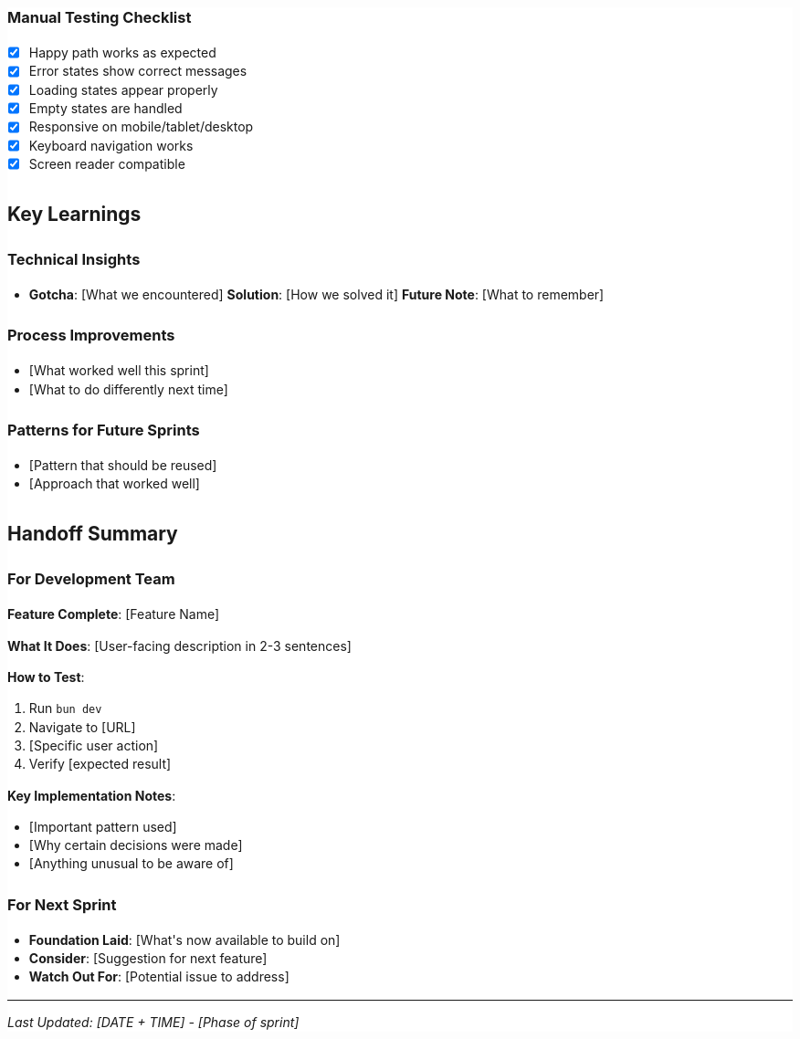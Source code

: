 ### Manual Testing Checklist
- [x] Happy path works as expected
- [x] Error states show correct messages
- [x] Loading states appear properly
- [x] Empty states are handled
- [x] Responsive on mobile/tablet/desktop
- [x] Keyboard navigation works
- [x] Screen reader compatible

## Key Learnings

### Technical Insights
- **Gotcha**: [What we encountered]
  **Solution**: [How we solved it]
  **Future Note**: [What to remember]

### Process Improvements
- [What worked well this sprint]
- [What to do differently next time]

### Patterns for Future Sprints
- [Pattern that should be reused]
- [Approach that worked well]

## Handoff Summary

### For Development Team
**Feature Complete**: [Feature Name]

**What It Does**:
[User-facing description in 2-3 sentences]

**How to Test**:
1. Run `bun dev`
2. Navigate to [URL]
3. [Specific user action]
4. Verify [expected result]

**Key Implementation Notes**:
- [Important pattern used]
- [Why certain decisions were made]
- [Anything unusual to be aware of]

### For Next Sprint
- **Foundation Laid**: [What's now available to build on]
- **Consider**: [Suggestion for next feature]
- **Watch Out For**: [Potential issue to address]

---
*Last Updated: [DATE + TIME] - [Phase of sprint]*